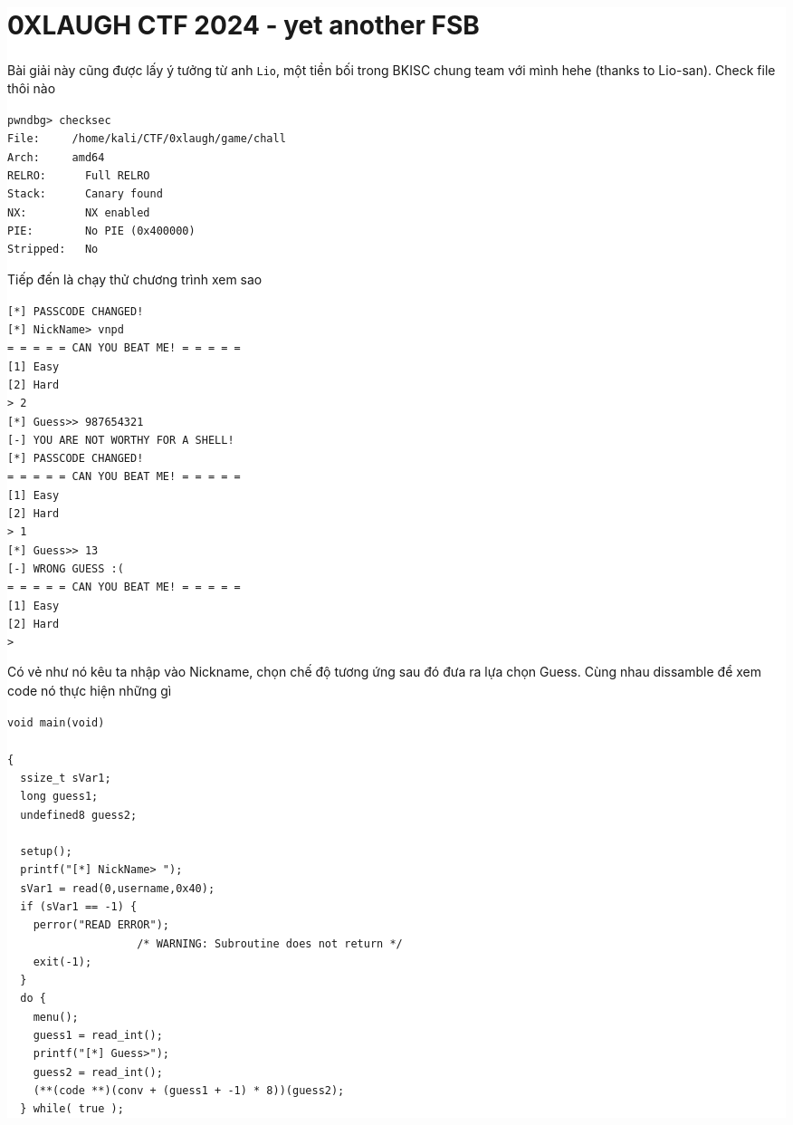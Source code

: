 # 0XLAUGH CTF 2024 - yet another FSB

Bài giải này cũng được lấy ý tưởng từ anh `Lio`, một tiền bối trong BKISC chung team với mình hehe (thanks to Lio-san). Check file thôi nào

```
pwndbg> checksec
File:     /home/kali/CTF/0xlaugh/game/chall
Arch:     amd64
RELRO:      Full RELRO
Stack:      Canary found
NX:         NX enabled
PIE:        No PIE (0x400000)
Stripped:   No
```

Tiếp đến là chạy thử chương trình xem sao

```
[*] PASSCODE CHANGED!
[*] NickName> vnpd
= = = = = CAN YOU BEAT ME! = = = = =
[1] Easy
[2] Hard
> 2
[*] Guess>> 987654321
[-] YOU ARE NOT WORTHY FOR A SHELL!
[*] PASSCODE CHANGED!
= = = = = CAN YOU BEAT ME! = = = = =
[1] Easy
[2] Hard
> 1
[*] Guess>> 13
[-] WRONG GUESS :(
= = = = = CAN YOU BEAT ME! = = = = =
[1] Easy
[2] Hard
>
```

Có vẻ như nó kêu ta nhập vào Nickname, chọn chế độ tương ứng sau đó đưa ra lựa chọn Guess. Cùng nhau dissamble để xem code nó thực hiện những gì

```
void main(void)

{
  ssize_t sVar1;
  long guess1;
  undefined8 guess2;

  setup();
  printf("[*] NickName> ");
  sVar1 = read(0,username,0x40);
  if (sVar1 == -1) {
    perror("READ ERROR");
                    /* WARNING: Subroutine does not return */
    exit(-1);
  }
  do {
    menu();
    guess1 = read_int();
    printf("[*] Guess>");
    guess2 = read_int();
    (**(code **)(conv + (guess1 + -1) * 8))(guess2);
  } while( true );
```